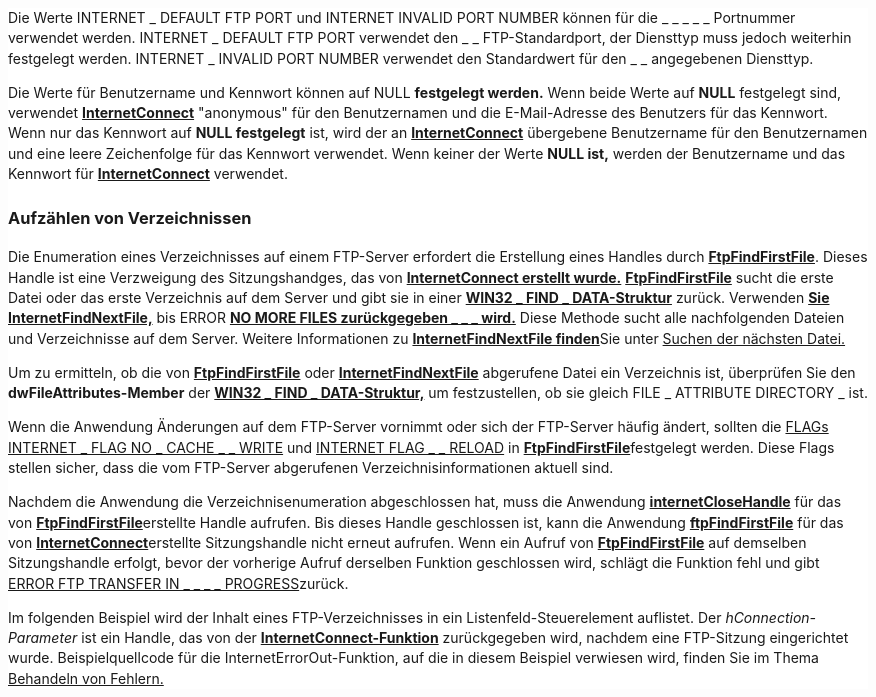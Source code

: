Die Werte INTERNET \_ DEFAULT FTP PORT und INTERNET INVALID PORT NUMBER können für die \_ \_ \_ \_ \_ Portnummer verwendet werden. INTERNET \_ DEFAULT FTP PORT verwendet den \_ \_ FTP-Standardport, der Diensttyp muss jedoch weiterhin festgelegt werden. INTERNET \_ INVALID PORT NUMBER verwendet den Standardwert für den \_ \_ angegebenen Diensttyp.

Die Werte für Benutzername und Kennwort können auf NULL **festgelegt werden.** Wenn beide Werte auf **NULL** festgelegt sind, verwendet [**InternetConnect**](/windows/desktop/api/Wininet/nf-wininet-internetconnecta) "anonymous" für den Benutzernamen und die E-Mail-Adresse des Benutzers für das Kennwort. Wenn nur das Kennwort auf **NULL festgelegt** ist, wird der an [**InternetConnect**](/windows/desktop/api/Wininet/nf-wininet-internetconnecta) übergebene Benutzername für den Benutzernamen und eine leere Zeichenfolge für das Kennwort verwendet. Wenn keiner der Werte **NULL ist,** werden der Benutzername und das Kennwort für [**InternetConnect**](/windows/desktop/api/Wininet/nf-wininet-internetconnecta) verwendet.

### <a name="enumerating-directories"></a>Aufzählen von Verzeichnissen

Die Enumeration eines Verzeichnisses auf einem FTP-Server erfordert die Erstellung eines Handles durch [**FtpFindFirstFile**](/windows/desktop/api/Wininet/nf-wininet-ftpfindfirstfilea). Dieses Handle ist eine Verzweigung des Sitzungshandges, das von [**InternetConnect erstellt wurde.**](/windows/desktop/api/Wininet/nf-wininet-internetconnecta) [**FtpFindFirstFile**](/windows/desktop/api/Wininet/nf-wininet-ftpfindfirstfilea) sucht die erste Datei oder das erste Verzeichnis auf dem Server und gibt sie in einer [**WIN32 \_ FIND \_ DATA-Struktur**](/windows/desktop/api/minwinbase/ns-minwinbase-win32_find_dataa) zurück. Verwenden [**Sie InternetFindNextFile,**](/windows/desktop/api/Wininet/nf-wininet-internetfindnextfilea) bis ERROR [**NO MORE FILES zurückgegeben \_ \_ \_ wird.**](wininet-errors.md) Diese Methode sucht alle nachfolgenden Dateien und Verzeichnisse auf dem Server. Weitere Informationen zu [**InternetFindNextFile finden**](/windows/desktop/api/Wininet/nf-wininet-internetfindnextfilea)Sie unter [Suchen der nächsten Datei.](common-functions.md)

Um zu ermitteln, ob die von [**FtpFindFirstFile**](/windows/desktop/api/Wininet/nf-wininet-ftpfindfirstfilea) oder [**InternetFindNextFile**](/windows/desktop/api/Wininet/nf-wininet-internetfindnextfilea) abgerufene Datei ein Verzeichnis ist, überprüfen Sie den **dwFileAttributes-Member** der [**WIN32 \_ FIND \_ DATA-Struktur,**](/windows/desktop/api/minwinbase/ns-minwinbase-win32_find_dataa) um festzustellen, ob sie gleich FILE \_ ATTRIBUTE DIRECTORY \_ ist.

Wenn die Anwendung Änderungen auf dem FTP-Server vornimmt oder sich der FTP-Server häufig ändert, sollten die [FLAGs INTERNET \_ FLAG NO \_ CACHE \_ \_ WRITE](api-flags.md) und [INTERNET FLAG \_ \_ RELOAD](api-flags.md) in [**FtpFindFirstFile**](/windows/desktop/api/Wininet/nf-wininet-ftpfindfirstfilea)festgelegt werden. Diese Flags stellen sicher, dass die vom FTP-Server abgerufenen Verzeichnisinformationen aktuell sind.

Nachdem die Anwendung die Verzeichnisenumeration abgeschlossen hat, muss die Anwendung [**internetCloseHandle**](/windows/desktop/api/Wininet/nf-wininet-internetclosehandle) für das von [**FtpFindFirstFile**](/windows/desktop/api/Wininet/nf-wininet-ftpfindfirstfilea)erstellte Handle aufrufen. Bis dieses Handle geschlossen ist, kann die Anwendung [**ftpFindFirstFile**](/windows/desktop/api/Wininet/nf-wininet-ftpfindfirstfilea) für das von [**InternetConnect**](/windows/desktop/api/Wininet/nf-wininet-internetconnecta)erstellte Sitzungshandle nicht erneut aufrufen. Wenn ein Aufruf von [**FtpFindFirstFile**](/windows/desktop/api/Wininet/nf-wininet-ftpfindfirstfilea) auf demselben Sitzungshandle erfolgt, bevor der vorherige Aufruf derselben Funktion geschlossen wird, schlägt die Funktion fehl und gibt [ERROR FTP TRANSFER IN \_ \_ \_ \_ PROGRESS](wininet-errors.md)zurück.

Im folgenden Beispiel wird der Inhalt eines FTP-Verzeichnisses in ein Listenfeld-Steuerelement auflistet. Der *hConnection-Parameter* ist ein Handle, das von der [**InternetConnect-Funktion**](/windows/desktop/api/Wininet/nf-wininet-internetconnecta) zurückgegeben wird, nachdem eine FTP-Sitzung eingerichtet wurde. Beispielquellcode für die InternetErrorOut-Funktion, auf die in diesem Beispiel verwiesen wird, finden Sie im Thema [Behandeln von Fehlern.](appendix-c-handling-errors.md)
